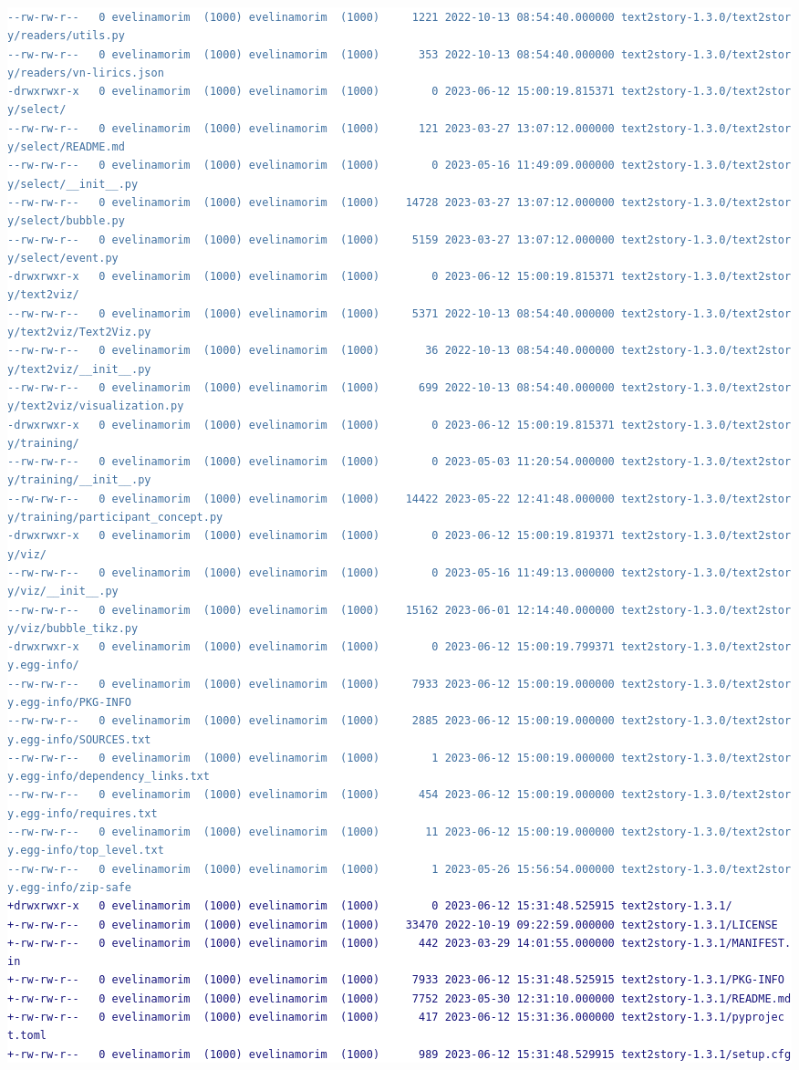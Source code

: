 ```diff
--rw-rw-r--   0 evelinamorim  (1000) evelinamorim  (1000)     1221 2022-10-13 08:54:40.000000 text2story-1.3.0/text2story/readers/utils.py
--rw-rw-r--   0 evelinamorim  (1000) evelinamorim  (1000)      353 2022-10-13 08:54:40.000000 text2story-1.3.0/text2story/readers/vn-lirics.json
-drwxrwxr-x   0 evelinamorim  (1000) evelinamorim  (1000)        0 2023-06-12 15:00:19.815371 text2story-1.3.0/text2story/select/
--rw-rw-r--   0 evelinamorim  (1000) evelinamorim  (1000)      121 2023-03-27 13:07:12.000000 text2story-1.3.0/text2story/select/README.md
--rw-rw-r--   0 evelinamorim  (1000) evelinamorim  (1000)        0 2023-05-16 11:49:09.000000 text2story-1.3.0/text2story/select/__init__.py
--rw-rw-r--   0 evelinamorim  (1000) evelinamorim  (1000)    14728 2023-03-27 13:07:12.000000 text2story-1.3.0/text2story/select/bubble.py
--rw-rw-r--   0 evelinamorim  (1000) evelinamorim  (1000)     5159 2023-03-27 13:07:12.000000 text2story-1.3.0/text2story/select/event.py
-drwxrwxr-x   0 evelinamorim  (1000) evelinamorim  (1000)        0 2023-06-12 15:00:19.815371 text2story-1.3.0/text2story/text2viz/
--rw-rw-r--   0 evelinamorim  (1000) evelinamorim  (1000)     5371 2022-10-13 08:54:40.000000 text2story-1.3.0/text2story/text2viz/Text2Viz.py
--rw-rw-r--   0 evelinamorim  (1000) evelinamorim  (1000)       36 2022-10-13 08:54:40.000000 text2story-1.3.0/text2story/text2viz/__init__.py
--rw-rw-r--   0 evelinamorim  (1000) evelinamorim  (1000)      699 2022-10-13 08:54:40.000000 text2story-1.3.0/text2story/text2viz/visualization.py
-drwxrwxr-x   0 evelinamorim  (1000) evelinamorim  (1000)        0 2023-06-12 15:00:19.815371 text2story-1.3.0/text2story/training/
--rw-rw-r--   0 evelinamorim  (1000) evelinamorim  (1000)        0 2023-05-03 11:20:54.000000 text2story-1.3.0/text2story/training/__init__.py
--rw-rw-r--   0 evelinamorim  (1000) evelinamorim  (1000)    14422 2023-05-22 12:41:48.000000 text2story-1.3.0/text2story/training/participant_concept.py
-drwxrwxr-x   0 evelinamorim  (1000) evelinamorim  (1000)        0 2023-06-12 15:00:19.819371 text2story-1.3.0/text2story/viz/
--rw-rw-r--   0 evelinamorim  (1000) evelinamorim  (1000)        0 2023-05-16 11:49:13.000000 text2story-1.3.0/text2story/viz/__init__.py
--rw-rw-r--   0 evelinamorim  (1000) evelinamorim  (1000)    15162 2023-06-01 12:14:40.000000 text2story-1.3.0/text2story/viz/bubble_tikz.py
-drwxrwxr-x   0 evelinamorim  (1000) evelinamorim  (1000)        0 2023-06-12 15:00:19.799371 text2story-1.3.0/text2story.egg-info/
--rw-rw-r--   0 evelinamorim  (1000) evelinamorim  (1000)     7933 2023-06-12 15:00:19.000000 text2story-1.3.0/text2story.egg-info/PKG-INFO
--rw-rw-r--   0 evelinamorim  (1000) evelinamorim  (1000)     2885 2023-06-12 15:00:19.000000 text2story-1.3.0/text2story.egg-info/SOURCES.txt
--rw-rw-r--   0 evelinamorim  (1000) evelinamorim  (1000)        1 2023-06-12 15:00:19.000000 text2story-1.3.0/text2story.egg-info/dependency_links.txt
--rw-rw-r--   0 evelinamorim  (1000) evelinamorim  (1000)      454 2023-06-12 15:00:19.000000 text2story-1.3.0/text2story.egg-info/requires.txt
--rw-rw-r--   0 evelinamorim  (1000) evelinamorim  (1000)       11 2023-06-12 15:00:19.000000 text2story-1.3.0/text2story.egg-info/top_level.txt
--rw-rw-r--   0 evelinamorim  (1000) evelinamorim  (1000)        1 2023-05-26 15:56:54.000000 text2story-1.3.0/text2story.egg-info/zip-safe
+drwxrwxr-x   0 evelinamorim  (1000) evelinamorim  (1000)        0 2023-06-12 15:31:48.525915 text2story-1.3.1/
+-rw-rw-r--   0 evelinamorim  (1000) evelinamorim  (1000)    33470 2022-10-19 09:22:59.000000 text2story-1.3.1/LICENSE
+-rw-rw-r--   0 evelinamorim  (1000) evelinamorim  (1000)      442 2023-03-29 14:01:55.000000 text2story-1.3.1/MANIFEST.in
+-rw-rw-r--   0 evelinamorim  (1000) evelinamorim  (1000)     7933 2023-06-12 15:31:48.525915 text2story-1.3.1/PKG-INFO
+-rw-rw-r--   0 evelinamorim  (1000) evelinamorim  (1000)     7752 2023-05-30 12:31:10.000000 text2story-1.3.1/README.md
+-rw-rw-r--   0 evelinamorim  (1000) evelinamorim  (1000)      417 2023-06-12 15:31:36.000000 text2story-1.3.1/pyproject.toml
+-rw-rw-r--   0 evelinamorim  (1000) evelinamorim  (1000)      989 2023-06-12 15:31:48.529915 text2story-1.3.1/setup.cfg
```
